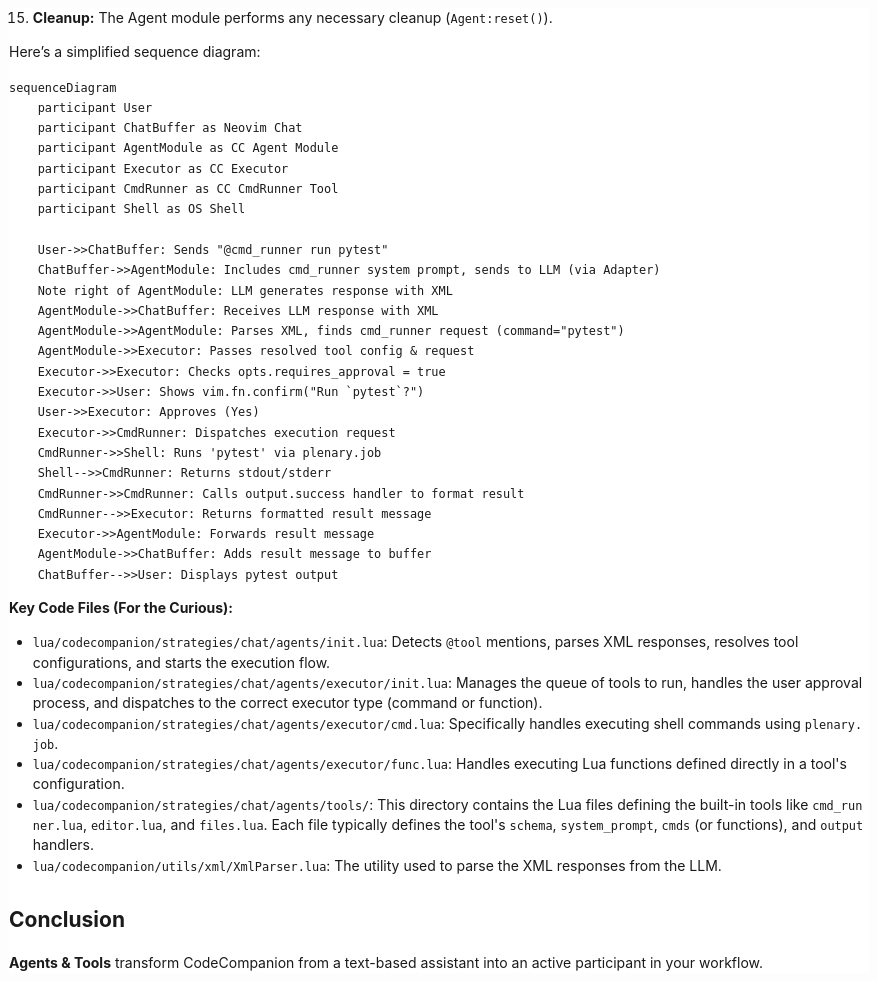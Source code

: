15. **Cleanup:** The Agent module performs any necessary cleanup (`Agent:reset()`).

Here’s a simplified sequence diagram:

```mermaid
sequenceDiagram
    participant User
    participant ChatBuffer as Neovim Chat
    participant AgentModule as CC Agent Module
    participant Executor as CC Executor
    participant CmdRunner as CC CmdRunner Tool
    participant Shell as OS Shell

    User->>ChatBuffer: Sends "@cmd_runner run pytest"
    ChatBuffer->>AgentModule: Includes cmd_runner system prompt, sends to LLM (via Adapter)
    Note right of AgentModule: LLM generates response with XML
    AgentModule->>ChatBuffer: Receives LLM response with XML
    AgentModule->>AgentModule: Parses XML, finds cmd_runner request (command="pytest")
    AgentModule->>Executor: Passes resolved tool config & request
    Executor->>Executor: Checks opts.requires_approval = true
    Executor->>User: Shows vim.fn.confirm("Run `pytest`?")
    User->>Executor: Approves (Yes)
    Executor->>CmdRunner: Dispatches execution request
    CmdRunner->>Shell: Runs 'pytest' via plenary.job
    Shell-->>CmdRunner: Returns stdout/stderr
    CmdRunner->>CmdRunner: Calls output.success handler to format result
    CmdRunner-->>Executor: Returns formatted result message
    Executor->>AgentModule: Forwards result message
    AgentModule->>ChatBuffer: Adds result message to buffer
    ChatBuffer-->>User: Displays pytest output
```

**Key Code Files (For the Curious):**

*   `lua/codecompanion/strategies/chat/agents/init.lua`: Detects `@tool` mentions, parses XML responses, resolves tool configurations, and starts the execution flow.
*   `lua/codecompanion/strategies/chat/agents/executor/init.lua`: Manages the queue of tools to run, handles the user approval process, and dispatches to the correct executor type (command or function).
*   `lua/codecompanion/strategies/chat/agents/executor/cmd.lua`: Specifically handles executing shell commands using `plenary.job`.
*   `lua/codecompanion/strategies/chat/agents/executor/func.lua`: Handles executing Lua functions defined directly in a tool's configuration.
*   `lua/codecompanion/strategies/chat/agents/tools/`: This directory contains the Lua files defining the built-in tools like `cmd_runner.lua`, `editor.lua`, and `files.lua`. Each file typically defines the tool's `schema`, `system_prompt`, `cmds` (or functions), and `output` handlers.
*   `lua/codecompanion/utils/xml/XmlParser.lua`: The utility used to parse the XML responses from the LLM.

## Conclusion

**Agents & Tools** transform CodeCompanion from a text-based assistant into an active participant in your workflow.
